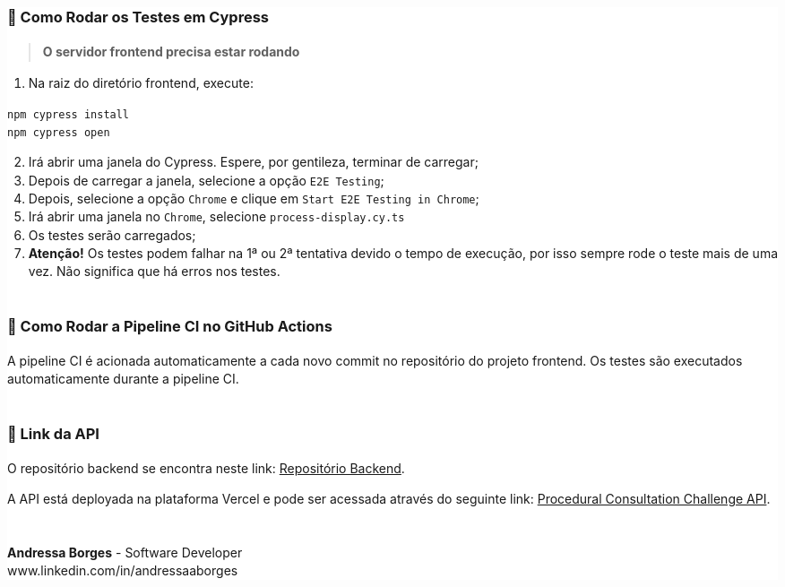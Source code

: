 #

### 🔹 Como Rodar os Testes em Cypress

> **O servidor frontend precisa estar rodando**

1.  Na raiz do diretório frontend, execute:

```bash
npm cypress install
npm cypress open

```

2. Irá abrir uma janela do Cypress. Espere, por gentileza, terminar de carregar;
3. Depois de carregar a janela, selecione a opção `E2E Testing`;
4. Depois, selecione a opção `Chrome` e clique em `Start E2E Testing in Chrome`;
5. Irá abrir uma janela no `Chrome`, selecione `process-display.cy.ts`
6. Os testes serão carregados;
7. **Atenção!** Os testes podem falhar na 1ª ou 2ª tentativa devido o tempo de execução, por isso sempre rode o teste mais de uma vez. Não significa que há erros nos testes.

#

### 🔹 Como Rodar a Pipeline CI no GitHub Actions

A pipeline CI é acionada automaticamente a cada novo commit no repositório do projeto frontend. Os testes são executados automaticamente durante a pipeline CI.

#

### 🔹 Link da API 

O repositório backend se encontra neste link: [Repositório Backend](https://github.com/andressaaborges/procedural-consultation-challenge-api).

A API está deployada na plataforma Vercel e pode ser acessada através do seguinte link: [Procedural Consultation Challenge API](https://procedural-consultation-challenge-api.vercel.app).



#

<p><strong>Andressa Borges</strong> - Software Developer
<br/>www.linkedin.com/in/andressaaborges</p>